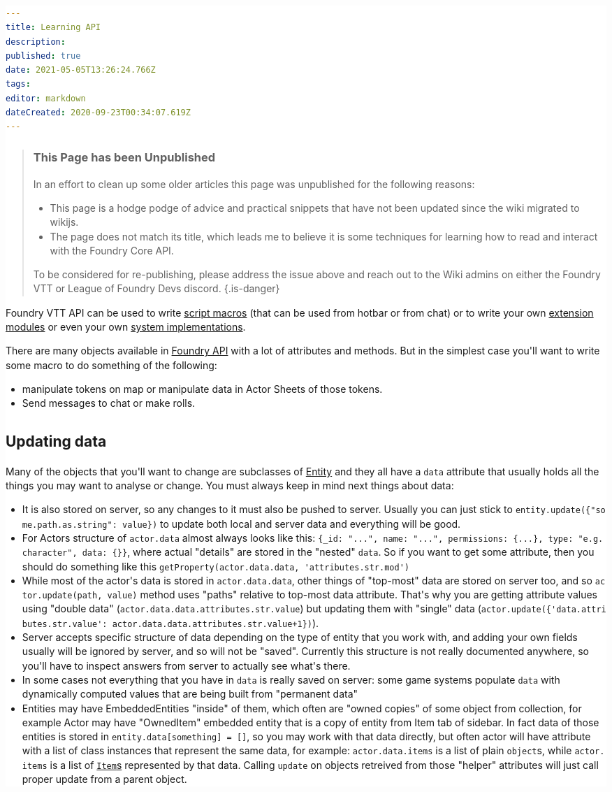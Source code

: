 ```yaml
---
title: Learning API
description: 
published: true
date: 2021-05-05T13:26:24.766Z
tags: 
editor: markdown
dateCreated: 2020-09-23T00:34:07.619Z
---
```


> ### This Page has been Unpublished
> In an effort to clean up some older articles this page was unpublished for the following reasons:
> - This page is a hodge podge of advice and practical snippets that have not been updated since the wiki migrated to wikijs.
> - The page does not match its title, which leads me to believe it is some techniques for learning how to read and interact with the Foundry Core API.
>
> To be considered for re-publishing, please address the issue above and reach out to the Wiki admins on either the Foundry VTT or League of Foundry Devs discord.
{.is-danger}

Foundry VTT API can be used to write [script macros](../Macros) (that can be used from hotbar or from chat) or to write your own [extension modules](../Community-Modules) or even your own [system implementations](../System-Development-for-Beginners).

There are many objects available in [Foundry API](https://foundryvtt.com/api/) with a lot of attributes and methods. But in the simplest case you'll want to write some macro to do something of the following:
* manipulate tokens on map or manipulate data in Actor Sheets of those tokens.
* Send messages to chat or make rolls.

## Updating data

Many of the objects that you'll want to change are subclasses of [Entity](https://foundryvtt.com/api/Entity.html) and they all have a `data` attribute that usually holds all the things you may want to analyse or change. You must always keep in mind next things about data:

* It is also stored on server, so any changes to it must also be pushed to server. Usually you can just stick to `entity.update({"some.path.as.string": value})` to update both local and server data and everything will be good.
* For Actors structure of `actor.data` almost always looks like this: `{_id: "...", name: "...", permissions: {...}, type: "e.g.character", data: {}}`, where actual "details" are stored in the "nested" `data`. So if you want to get some attribute, then you should do something like this `getProperty(actor.data.data, 'attributes.str.mod')`
* While most of the actor's data is stored in `actor.data.data`, other things of "top-most" data are stored on server too, and so `actor.update(path, value)` method uses "paths" relative to top-most data attribute. That's why you are getting attribute values using "double data" (`actor.data.data.attributes.str.value`) but updating them with "single" data (`actor.update({'data.attributes.str.value': actor.data.data.attributes.str.value+1})`).
* Server accepts specific structure of data depending on the type of entity that you work with, and adding your own fields usually will be ignored by server, and so will not be "saved". Currently this structure is not really documented anywhere, so you'll have to inspect answers from server to actually see what's there.
* In some cases not everything that you have in `data` is really saved on server: some game systems populate `data` with dynamically computed values that are being built from "permanent data"
* Entities may have EmbeddedEntities "inside" of them, which often are "owned copies" of some object from collection, for example Actor may have "OwnedItem" embedded entity that is a copy of entity from Item tab of sidebar. In fact data of those entities is stored in `entity.data[something] = []`, so you may work with that data directly, but often actor will have attribute with a list of class instances that represent the same data, for example: `actor.data.items` is a list of plain `object`s, while `actor.items` is a list of [`Item`s](https://foundryvtt.com/api/Item.html) represented by that data. Calling `update` on objects retreived from those "helper" attributes will just call proper update from a parent object.